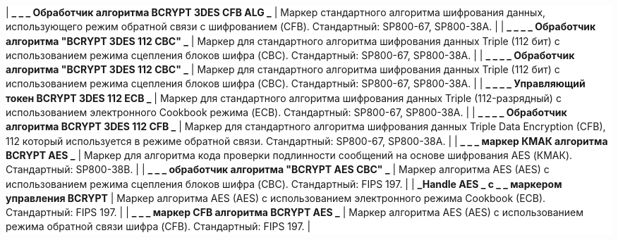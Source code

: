 | **\_ \_ \_ Обработчик алгоритма BCRYPT 3DES CFB ALG \_**           | Маркер стандартного алгоритма шифрования данных, использующего режим обратной связи с шифрованием (CFB). Стандартный: SP800-67, SP800-38A.                                                                                                                                                                                                                                                                                                                                                                                                                                          |
| **\_ \_ \_ \_ Обработчик алгоритма "BCRYPT 3DES 112 CBC" \_**      | Маркер для стандартного алгоритма шифрования данных Triple (112 бит) с использованием режима сцепления блоков шифра (CBC). Стандартный: SP800-67, SP800-38A.                                                                                                                                                                                                                                                                                                                                                                                                                            |
| **\_ \_ \_ \_ Обработчик алгоритма "BCRYPT 3DES 112 CBC" \_**      | Маркер для стандартного алгоритма шифрования данных Triple (112 бит) с использованием режима сцепления блоков шифра (CBC). Стандартный: SP800-67, SP800-38A.                                                                                                                                                                                                                                                                                                                                                                                                                            |
| **\_ \_ \_ \_ Управляющий токен BCRYPT 3DES 112 ECB \_**      | Маркер для стандартного алгоритма шифрования данных Triple (112-разрядный) с использованием электронного Cookbook режима (ECB). Стандартный: SP800-67, SP800-38A.                                                                                                                                                                                                                                                                                                                                                                                                                              |
| **\_ \_ \_ \_ Обработчик алгоритма BCRYPT 3DES 112 CFB \_**      | Маркер для стандартного алгоритма шифрования данных Triple Data Encryption (CFB), 112 который используется в режиме обратной связи. Стандартный: SP800-67, SP800-38A.                                                                                                                                                                                                                                                                                                                                                                                                                                  |
| **\_ \_ \_ маркер КМАК алгоритма BCRYPT AES \_**           | Маркер для алгоритма кода проверки подлинности сообщений на основе шифрования AES (КМАК). Стандартный: SP800-38B.                                                                                                                                                                                                                                                                                                                                                                                                                                  |
| **\_ \_ \_ обработчик алгоритма "BCRYPT AES CBC" \_**            | Маркер алгоритма AES (AES) с использованием режима сцепления блоков шифра (CBC). Стандартный: FIPS 197.                                                                                                                                                                                                                                                                                                                                                                                                                                            |
| **\_Handle AES \_ с \_ \_ маркером управления BCRYPT**            | Маркер алгоритма AES (AES) с использованием электронного режима Cookbook (ECB). Стандартный: FIPS 197.                                                                                                                                                                                                                                                                                                                                                                                                                                              |
| **\_ \_ \_ маркер CFB алгоритма BCRYPT AES \_**            | Маркер алгоритма AES (AES) с использованием режима обратной связи шифра (CFB). Стандартный: FIPS 197.                                                                                                                                                                                                                                                                                                                                                                                                                                                  |